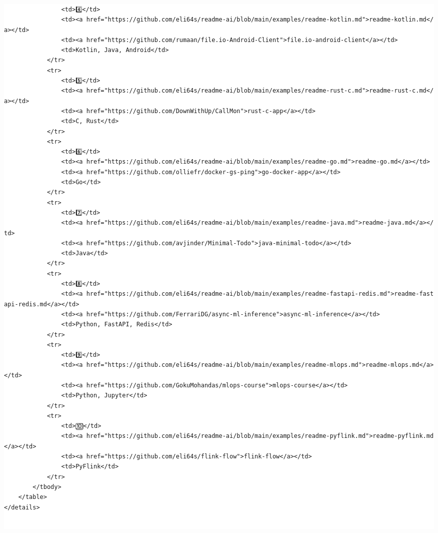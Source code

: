                     <td>4️⃣</td>
                    <td><a href="https://github.com/eli64s/readme-ai/blob/main/examples/readme-kotlin.md">readme-kotlin.md</a></td>
                    <td><a href="https://github.com/rumaan/file.io-Android-Client">file.io-android-client</a></td>
                    <td>Kotlin, Java, Android</td>
                </tr>
                <tr>
                    <td>5️⃣</td>
                    <td><a href="https://github.com/eli64s/readme-ai/blob/main/examples/readme-rust-c.md">readme-rust-c.md</a></td>
                    <td><a href="https://github.com/DownWithUp/CallMon">rust-c-app</a></td>
                    <td>C, Rust</td>
                </tr>
                <tr>
                    <td>6️⃣</td>
                    <td><a href="https://github.com/eli64s/readme-ai/blob/main/examples/readme-go.md">readme-go.md</a></td>
                    <td><a href="https://github.com/olliefr/docker-gs-ping">go-docker-app</a></td>
                    <td>Go</td>
                </tr>
                <tr>
                    <td>7️⃣</td>
                    <td><a href="https://github.com/eli64s/readme-ai/blob/main/examples/readme-java.md">readme-java.md</a></td>
                    <td><a href="https://github.com/avjinder/Minimal-Todo">java-minimal-todo</a></td>
                    <td>Java</td>
                </tr>
                <tr>
                    <td>8️⃣</td>
                    <td><a href="https://github.com/eli64s/readme-ai/blob/main/examples/readme-fastapi-redis.md">readme-fastapi-redis.md</a></td>
                    <td><a href="https://github.com/FerrariDG/async-ml-inference">async-ml-inference</a></td>
                    <td>Python, FastAPI, Redis</td>
                </tr>
                <tr>
                    <td>9️⃣</td>
                    <td><a href="https://github.com/eli64s/readme-ai/blob/main/examples/readme-mlops.md">readme-mlops.md</a></td>
                    <td><a href="https://github.com/GokuMohandas/mlops-course">mlops-course</a></td>
                    <td>Python, Jupyter</td>
                </tr>
                <tr>
                    <td>🔟</td>
                    <td><a href="https://github.com/eli64s/readme-ai/blob/main/examples/readme-pyflink.md">readme-pyflink.md</a></td>
                    <td><a href="https://github.com/eli64s/flink-flow">flink-flow</a></td>
                    <td>PyFlink</td>
                </tr>
            </tbody>
        </table>
    </details>
</div>
<br>
